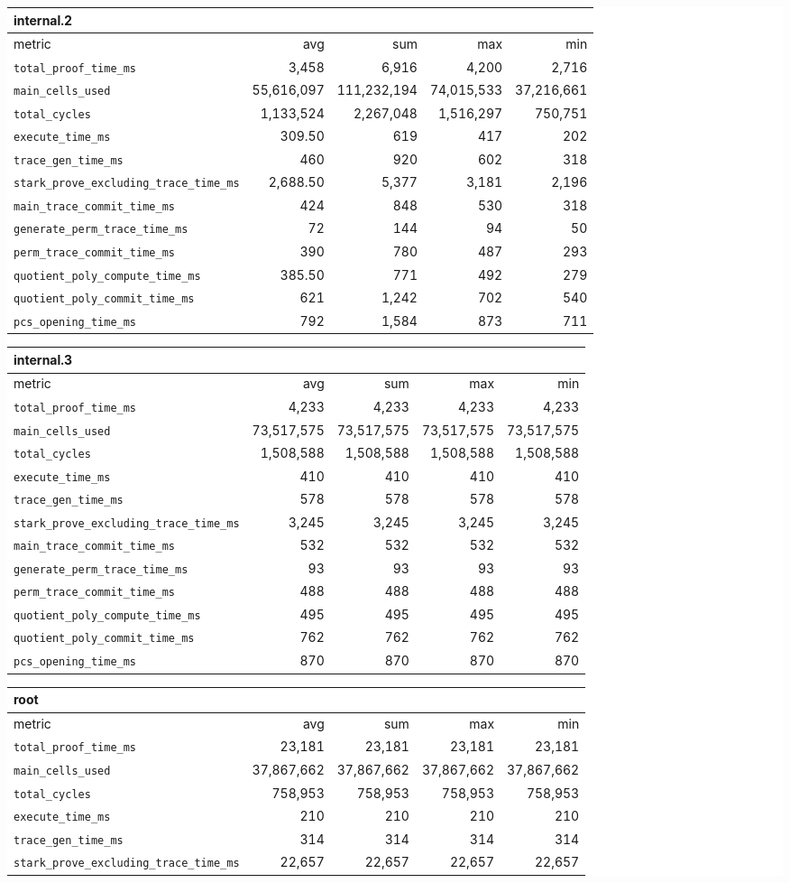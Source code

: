 | internal.2 |||||
|:---|---:|---:|---:|---:|
|metric|avg|sum|max|min|
| `total_proof_time_ms ` |  3,458 |  6,916 |  4,200 |  2,716 |
| `main_cells_used     ` |  55,616,097 |  111,232,194 |  74,015,533 |  37,216,661 |
| `total_cycles        ` |  1,133,524 |  2,267,048 |  1,516,297 |  750,751 |
| `execute_time_ms     ` |  309.50 |  619 |  417 |  202 |
| `trace_gen_time_ms   ` |  460 |  920 |  602 |  318 |
| `stark_prove_excluding_trace_time_ms` |  2,688.50 |  5,377 |  3,181 |  2,196 |
| `main_trace_commit_time_ms` |  424 |  848 |  530 |  318 |
| `generate_perm_trace_time_ms` |  72 |  144 |  94 |  50 |
| `perm_trace_commit_time_ms` |  390 |  780 |  487 |  293 |
| `quotient_poly_compute_time_ms` |  385.50 |  771 |  492 |  279 |
| `quotient_poly_commit_time_ms` |  621 |  1,242 |  702 |  540 |
| `pcs_opening_time_ms ` |  792 |  1,584 |  873 |  711 |

| internal.3 |||||
|:---|---:|---:|---:|---:|
|metric|avg|sum|max|min|
| `total_proof_time_ms ` |  4,233 |  4,233 |  4,233 |  4,233 |
| `main_cells_used     ` |  73,517,575 |  73,517,575 |  73,517,575 |  73,517,575 |
| `total_cycles        ` |  1,508,588 |  1,508,588 |  1,508,588 |  1,508,588 |
| `execute_time_ms     ` |  410 |  410 |  410 |  410 |
| `trace_gen_time_ms   ` |  578 |  578 |  578 |  578 |
| `stark_prove_excluding_trace_time_ms` |  3,245 |  3,245 |  3,245 |  3,245 |
| `main_trace_commit_time_ms` |  532 |  532 |  532 |  532 |
| `generate_perm_trace_time_ms` |  93 |  93 |  93 |  93 |
| `perm_trace_commit_time_ms` |  488 |  488 |  488 |  488 |
| `quotient_poly_compute_time_ms` |  495 |  495 |  495 |  495 |
| `quotient_poly_commit_time_ms` |  762 |  762 |  762 |  762 |
| `pcs_opening_time_ms ` |  870 |  870 |  870 |  870 |

| root |||||
|:---|---:|---:|---:|---:|
|metric|avg|sum|max|min|
| `total_proof_time_ms ` |  23,181 |  23,181 |  23,181 |  23,181 |
| `main_cells_used     ` |  37,867,662 |  37,867,662 |  37,867,662 |  37,867,662 |
| `total_cycles        ` |  758,953 |  758,953 |  758,953 |  758,953 |
| `execute_time_ms     ` |  210 |  210 |  210 |  210 |
| `trace_gen_time_ms   ` |  314 |  314 |  314 |  314 |
| `stark_prove_excluding_trace_time_ms` |  22,657 |  22,657 |  22,657 |  22,657 |